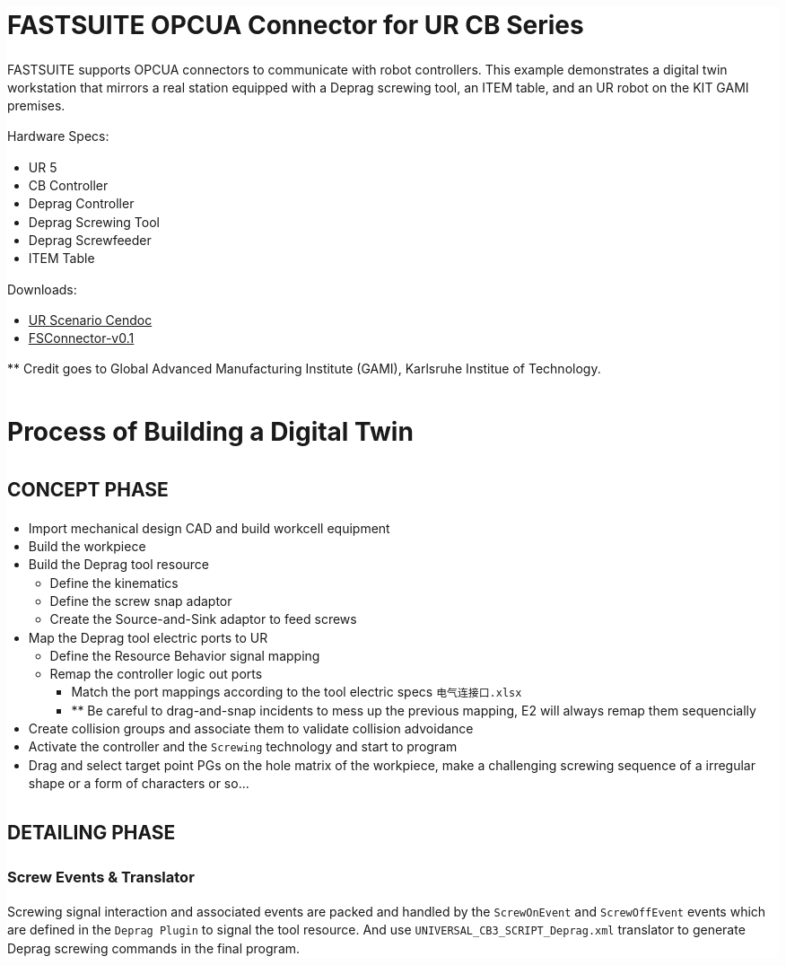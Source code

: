 # FASTSUITE OPCUA Connector for UR CB Series

FASTSUITE supports OPCUA connectors to communicate with robot controllers. 
This example demonstrates a digital twin workstation that mirrors a real station equipped with a Deprag screwing tool, an ITEM table, and an UR robot on the KIT GAMI premises. 

Hardware Specs:
- UR 5
- CB Controller
- Deprag Controller
- Deprag Screwing Tool
- Deprag Screwfeeder
- ITEM Table

Downloads:
- [UR Scenario Cendoc](https://internal.fastsuite.cn/DEPRAG/ESTUN_UR_OPCUA.cendoc)
- [FSConnector-v0.1](https://internal.fastsuite.cn/DEPRAG/FSConnector-v0.1.7z)


** Credit goes to Global Advanced Manufacturing Institute (GAMI), Karlsruhe Institue of Technology.

# Process of Building a Digital Twin

## CONCEPT PHASE
* Import mechanical design CAD and build workcell equipment
* Build the workpiece
* Build the Deprag tool resource
    - Define the kinematics
    - Define the screw snap adaptor
    - Create the Source-and-Sink adaptor to feed screws
* Map the Deprag tool electric ports to UR
    - Define the Resource Behavior signal mapping
    - Remap the controller logic out ports
        - Match the port mappings according to the tool electric specs `电气连接口.xlsx`
        - ** Be careful to drag-and-snap incidents to mess up the previous mapping, E2 will always remap them sequencially
* Create collision groups and associate them to validate collision advoidance
* Activate the controller and the `Screwing` technology and start to program
* Drag and select target point PGs on the hole matrix of the workpiece, make a challenging screwing sequence of a irregular shape or a form of characters or so...

## DETAILING PHASE

### Screw Events & Translator
Screwing signal interaction and associated events are packed and handled by the `ScrewOnEvent` and `ScrewOffEvent` events which are defined in the `Deprag Plugin` to signal the tool resource. And use `UNIVERSAL_CB3_SCRIPT_Deprag.xml` translator to generate Deprag screwing commands in the final program.   
